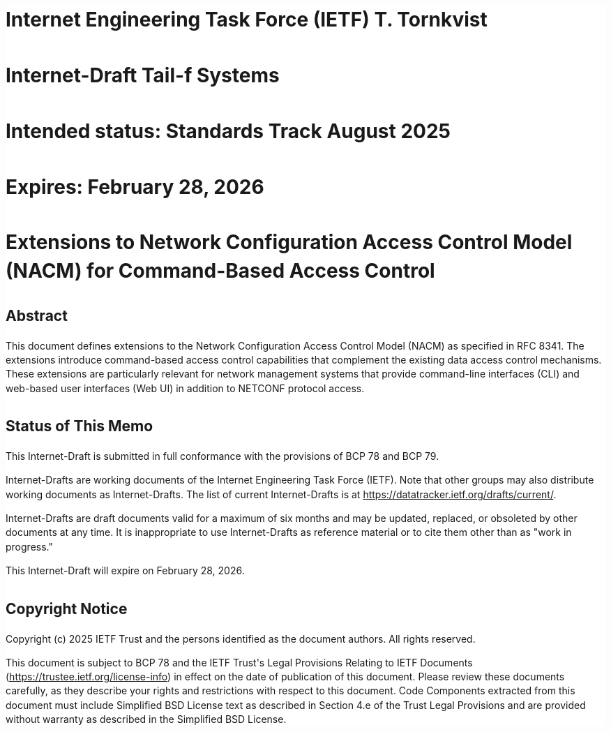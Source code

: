 # Internet Engineering Task Force (IETF)                      T. Tornkvist
# Internet-Draft                                           Tail-f Systems
# Intended status: Standards Track                            August 2025
# Expires: February 28, 2026

# Extensions to Network Configuration Access Control Model (NACM) for Command-Based Access Control

## Abstract

This document defines extensions to the Network Configuration Access Control
Model (NACM) as specified in RFC 8341. The extensions introduce command-based
access control capabilities that complement the existing data access control
mechanisms. These extensions are particularly relevant for network management
systems that provide command-line interfaces (CLI) and web-based user
interfaces (Web UI) in addition to NETCONF protocol access.

## Status of This Memo

This Internet-Draft is submitted in full conformance with the provisions of
BCP 78 and BCP 79.

Internet-Drafts are working documents of the Internet Engineering Task Force
(IETF). Note that other groups may also distribute working documents as
Internet-Drafts. The list of current Internet-Drafts is at
https://datatracker.ietf.org/drafts/current/.

Internet-Drafts are draft documents valid for a maximum of six months and may
be updated, replaced, or obsoleted by other documents at any time. It is
inappropriate to use Internet-Drafts as reference material or to cite them
other than as "work in progress."

This Internet-Draft will expire on February 28, 2026.

## Copyright Notice

Copyright (c) 2025 IETF Trust and the persons identified as the document
authors. All rights reserved.

This document is subject to BCP 78 and the IETF Trust's Legal Provisions
Relating to IETF Documents (https://trustee.ietf.org/license-info) in effect
on the date of publication of this document. Please review these documents
carefully, as they describe your rights and restrictions with respect to this
document. Code Components extracted from this document must include Simplified
BSD License text as described in Section 4.e of the Trust Legal Provisions
and are provided without warranty as described in the Simplified BSD License.
